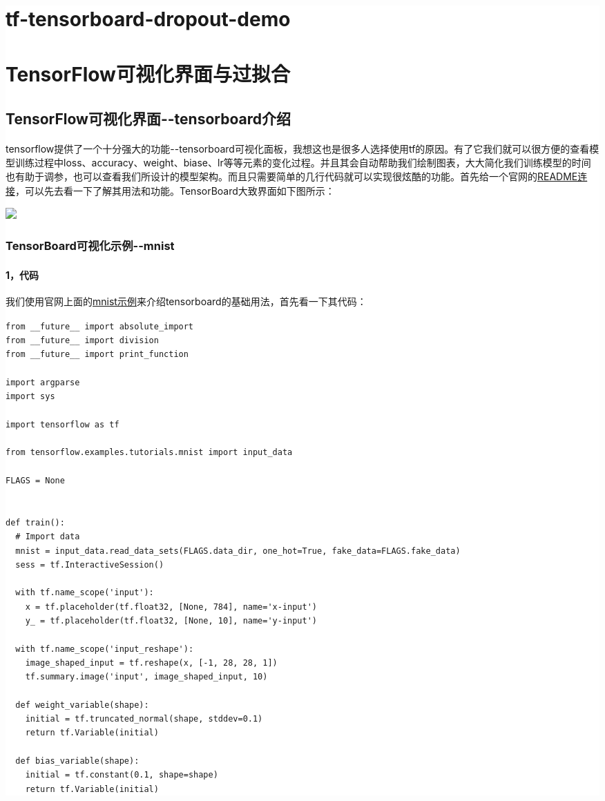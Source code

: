 # tf-tensorboard-dropout-demo
# TensorFlow可视化界面与过拟合

## TensorFlow可视化界面--tensorboard介绍

tensorflow提供了一个十分强大的功能--tensorboard可视化面板，我想这也是很多人选择使用tf的原因。有了它我们就可以很方便的查看模型训练过程中loss、accuracy、weight、biase、lr等等元素的变化过程。并且其会自动帮助我们绘制图表，大大简化我们训练模型的时间也有助于调参，也可以查看我们所设计的模型架构。而且只需要简单的几行代码就可以实现很炫酷的功能。首先给一个官网的[README连接](https://github.com/tensorflow/tensorflow/blob/r1.2/tensorflow/tensorboard/README.md)，可以先去看一下了解其用法和功能。TensorBoard大致界面如下图所示：

![](http://i.imgur.com/Wm1xiTz.png)

### TensorBoard可视化示例--mnist
#### 1，代码 ####
我们使用官网上面的[mnist示例](https://github.com/tensorflow/tensorflow/blob/r1.2/tensorflow/examples/tutorials/mnist/mnist_with_summaries.py)来介绍tensorboard的基础用法，首先看一下其代码：

	from __future__ import absolute_import
	from __future__ import division
	from __future__ import print_function
	
	import argparse
	import sys
	
	import tensorflow as tf
	
	from tensorflow.examples.tutorials.mnist import input_data
	
	FLAGS = None
	
	
	def train():
	  # Import data
	  mnist = input_data.read_data_sets(FLAGS.data_dir, one_hot=True, fake_data=FLAGS.fake_data)
	  sess = tf.InteractiveSession()
	
	  with tf.name_scope('input'):
	    x = tf.placeholder(tf.float32, [None, 784], name='x-input')
	    y_ = tf.placeholder(tf.float32, [None, 10], name='y-input')
	
	  with tf.name_scope('input_reshape'):
	    image_shaped_input = tf.reshape(x, [-1, 28, 28, 1])
	    tf.summary.image('input', image_shaped_input, 10)
	
	  def weight_variable(shape):
	    initial = tf.truncated_normal(shape, stddev=0.1)
	    return tf.Variable(initial)
	
	  def bias_variable(shape):
	    initial = tf.constant(0.1, shape=shape)
	    return tf.Variable(initial)
	